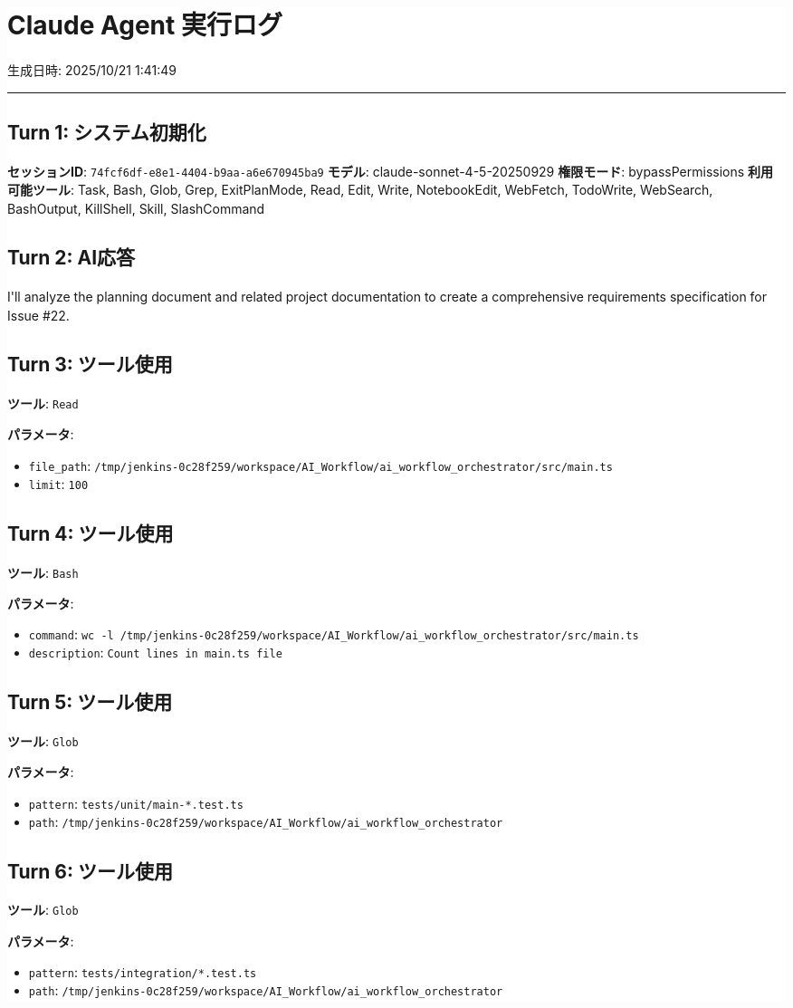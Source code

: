 # Claude Agent 実行ログ

生成日時: 2025/10/21 1:41:49

---

## Turn 1: システム初期化

**セッションID**: `74fcf6df-e8e1-4404-b9aa-a6e670945ba9`
**モデル**: claude-sonnet-4-5-20250929
**権限モード**: bypassPermissions
**利用可能ツール**: Task, Bash, Glob, Grep, ExitPlanMode, Read, Edit, Write, NotebookEdit, WebFetch, TodoWrite, WebSearch, BashOutput, KillShell, Skill, SlashCommand

## Turn 2: AI応答

I'll analyze the planning document and related project documentation to create a comprehensive requirements specification for Issue #22.

## Turn 3: ツール使用

**ツール**: `Read`

**パラメータ**:
- `file_path`: `/tmp/jenkins-0c28f259/workspace/AI_Workflow/ai_workflow_orchestrator/src/main.ts`
- `limit`: `100`

## Turn 4: ツール使用

**ツール**: `Bash`

**パラメータ**:
- `command`: `wc -l /tmp/jenkins-0c28f259/workspace/AI_Workflow/ai_workflow_orchestrator/src/main.ts`
- `description`: `Count lines in main.ts file`

## Turn 5: ツール使用

**ツール**: `Glob`

**パラメータ**:
- `pattern`: `tests/unit/main-*.test.ts`
- `path`: `/tmp/jenkins-0c28f259/workspace/AI_Workflow/ai_workflow_orchestrator`

## Turn 6: ツール使用

**ツール**: `Glob`

**パラメータ**:
- `pattern`: `tests/integration/*.test.ts`
- `path`: `/tmp/jenkins-0c28f259/workspace/AI_Workflow/ai_workflow_orchestrator`
